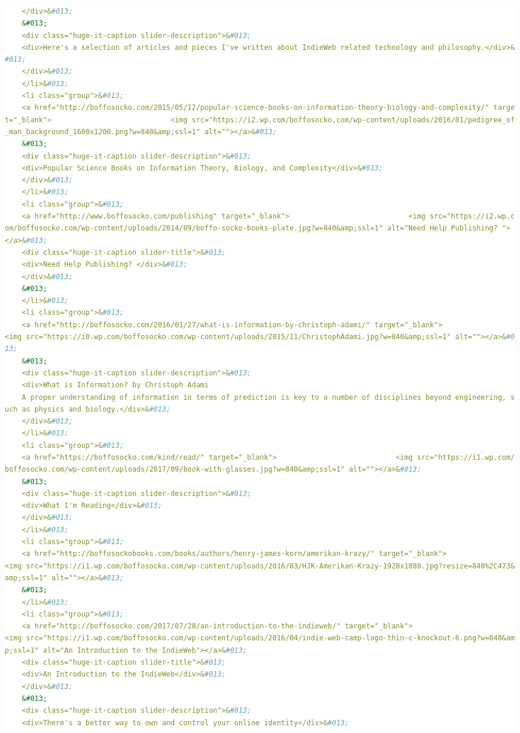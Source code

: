 ```yaml
    </div>&#013;
    &#013;
    <div class="huge-it-caption slider-description">&#013;
    <div>Here's a selection of articles and pieces I've written about IndieWeb related technology and philosophy.</div>&#013;
    </div>&#013;
    </li>&#013;
    <li class="group">&#013;
    <a href="http://boffosocko.com/2015/05/12/popular-science-books-on-information-theory-biology-and-complexity/" target="_blank">                            <img src="https://i2.wp.com/boffosocko.com/wp-content/uploads/2016/01/pedigree_of_man_background_1600x1200.png?w=840&amp;ssl=1" alt=""></a>&#013;
    &#013;
    <div class="huge-it-caption slider-description">&#013;
    <div>Popular Science Books on Information Theory, Biology, and Complexity</div>&#013;
    </div>&#013;
    </li>&#013;
    <li class="group">&#013;
    <a href="http://www.boffosocko.com/publishing" target="_blank">                            <img src="https://i2.wp.com/boffosocko.com/wp-content/uploads/2014/09/boffo-socko-books-plate.jpg?w=840&amp;ssl=1" alt="Need Help Publishing? "></a>&#013;
    <div class="huge-it-caption slider-title">&#013;
    <div>Need Help Publishing? </div>&#013;
    </div>&#013;
    &#013;
    </li>&#013;
    <li class="group">&#013;
    <a href="http://boffosocko.com/2016/01/27/what-is-information-by-christoph-adami/" target="_blank">                            <img src="https://i0.wp.com/boffosocko.com/wp-content/uploads/2015/11/ChristophAdami.jpg?w=840&amp;ssl=1" alt=""></a>&#013;
    &#013;
    <div class="huge-it-caption slider-description">&#013;
    <div>What is Information? by Christoph Adami
    A proper understanding of information in terms of prediction is key to a number of disciplines beyond engineering, such as physics and biology.</div>&#013;
    </div>&#013;
    </li>&#013;
    <li class="group">&#013;
    <a href="https://boffosocko.com/kind/read/" target="_blank">                            <img src="https://i1.wp.com/boffosocko.com/wp-content/uploads/2017/09/book-with-glasses.jpg?w=840&amp;ssl=1" alt=""></a>&#013;
    &#013;
    <div class="huge-it-caption slider-description">&#013;
    <div>What I'm Reading</div>&#013;
    </div>&#013;
    </li>&#013;
    <li class="group">&#013;
    <a href="http://boffosockobooks.com/books/authors/henry-james-korn/amerikan-krazy/" target="_blank">                            <img src="https://i1.wp.com/boffosocko.com/wp-content/uploads/2016/03/HJK-Amerikan-Krazy-1920x1080.jpg?resize=840%2C473&amp;ssl=1" alt=""></a>&#013;
    &#013;
    </li>&#013;
    <li class="group">&#013;
    <a href="http://boffosocko.com/2017/07/28/an-introduction-to-the-indieweb/" target="_blank">                            <img src="https://i1.wp.com/boffosocko.com/wp-content/uploads/2016/04/indie-web-camp-logo-thin-c-knockout-6.png?w=840&amp;ssl=1" alt="An Introduction to the IndieWeb"></a>&#013;
    <div class="huge-it-caption slider-title">&#013;
    <div>An Introduction to the IndieWeb</div>&#013;
    </div>&#013;
    &#013;
    <div class="huge-it-caption slider-description">&#013;
    <div>There's a better way to own and control your online identity</div>&#013;
```
